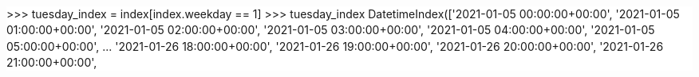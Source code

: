  [](https://vectorbt.pro/pvt_7a467f6b/tutorials/signal-development/generation/#__codelineno-27-8)>>> tuesday_index = index[index.weekday == 1]
 [](https://vectorbt.pro/pvt_7a467f6b/tutorials/signal-development/generation/#__codelineno-27-9)>>> tuesday_index
 [](https://vectorbt.pro/pvt_7a467f6b/tutorials/signal-development/generation/#__codelineno-27-10)DatetimeIndex(['2021-01-05 00:00:00+00:00', '2021-01-05 01:00:00+00:00',
 [](https://vectorbt.pro/pvt_7a467f6b/tutorials/signal-development/generation/#__codelineno-27-11) '2021-01-05 02:00:00+00:00', '2021-01-05 03:00:00+00:00',
 [](https://vectorbt.pro/pvt_7a467f6b/tutorials/signal-development/generation/#__codelineno-27-12) '2021-01-05 04:00:00+00:00', '2021-01-05 05:00:00+00:00',
 [](https://vectorbt.pro/pvt_7a467f6b/tutorials/signal-development/generation/#__codelineno-27-13) ...
 [](https://vectorbt.pro/pvt_7a467f6b/tutorials/signal-development/generation/#__codelineno-27-14) '2021-01-26 18:00:00+00:00', '2021-01-26 19:00:00+00:00',
 [](https://vectorbt.pro/pvt_7a467f6b/tutorials/signal-development/generation/#__codelineno-27-15) '2021-01-26 20:00:00+00:00', '2021-01-26 21:00:00+00:00',
